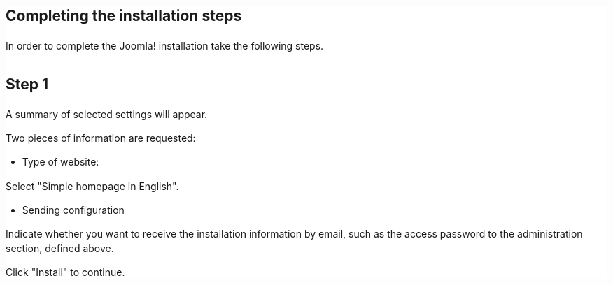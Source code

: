 ## Completing the installation steps
In order to complete the Joomla! installation take the following steps.

## Step 1
A summary of selected settings will appear. 

Two pieces of information are requested:


- Type of website:


Select "Simple homepage in English".


- Sending configuration 


Indicate whether you want to receive the installation information by email, such as the access password to the administration section, defined above.

Click "Install" to continue.
